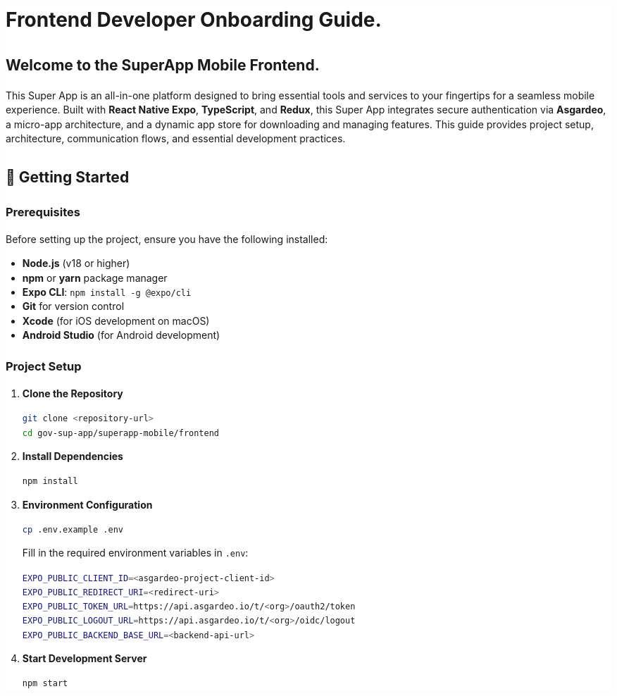 # Frontend Developer Onboarding Guide.   

## Welcome to the SuperApp Mobile Frontend.  
    
This Super App is an all-in-one platform designed to bring essential tools and services to your fingertips for a seamless mobile experience. Built with **React Native Expo**, **TypeScript**, and **Redux**, this Super App integrates secure authentication via **Asgardeo**, a micro-app architecture, and a dynamic app store for downloading and managing features.
This guide provides project setup, architecture, communication flows, and essential development practices. 
     
## 🚀 Getting Started

### Prerequisites

Before setting up the project, ensure you have the following installed:

- **Node.js** (v18 or higher)
- **npm** or **yarn** package manager
- **Expo CLI**: `npm install -g @expo/cli`
- **Git** for version control
- **Xcode** (for iOS development on macOS)
- **Android Studio** (for Android development)

### Project Setup

1. **Clone the Repository**
   ```bash
   git clone <repository-url>
   cd gov-sup-app/superapp-mobile/frontend
   ```

2. **Install Dependencies**
   ```bash
   npm install
   ```

3. **Environment Configuration**
   ```bash
   cp .env.example .env
   ```

   Fill in the required environment variables in `.env`:
   ```bash
   EXPO_PUBLIC_CLIENT_ID=<asgardeo-project-client-id>
   EXPO_PUBLIC_REDIRECT_URI=<redirect-uri>
   EXPO_PUBLIC_TOKEN_URL=https://api.asgardeo.io/t/<org>/oauth2/token
   EXPO_PUBLIC_LOGOUT_URL=https://api.asgardeo.io/t/<org>/oidc/logout
   EXPO_PUBLIC_BACKEND_BASE_URL=<backend-api-url>
   ```

4. **Start Development Server**
   ```bash
   npm start
   ```
